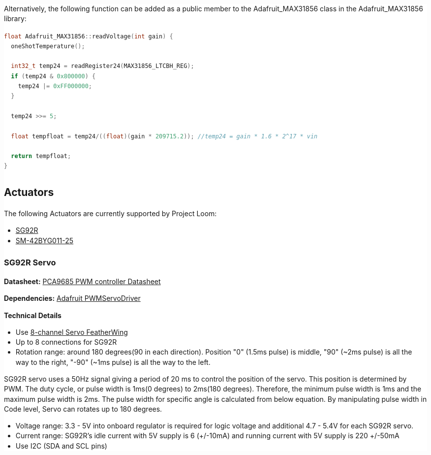 Alternatively, the following function can be added as a public member to the Adafruit\_MAX31856
class in the Adafruit\_MAX31856 library:

``` cpp
float Adafruit_MAX31856::readVoltage(int gain) {
  oneShotTemperature();

  int32_t temp24 = readRegister24(MAX31856_LTCBH_REG);
  if (temp24 & 0x800000) {
    temp24 |= 0xFF000000;
  }

  temp24 >>= 5;

  float tempfloat = temp24/((float)(gain * 209715.2)); //temp24 = gain * 1.6 * 2^17 * vin

  return tempfloat;
}

```

## Actuators

The following Actuators are currently supported by Project Loom:
* [SG92R](https://www.adafruit.com/product/169)
* [SM-42BYG011-25](https://www.adafruit.com/product/324)

### SG92R Servo

**Datasheet:** [PCA9685 PWM controller Datasheet](https://cdn-shop.adafruit.com/datasheets/PCA9685.pdf)

**Dependencies:** [Adafruit PWMServoDriver](https://github.com/adafruit/Adafruit-PWM-Servo-Driver-Library)

**Technical Details**

* Use [8-channel Servo FeatherWing](https://learn.adafruit.com/adafruit-8-channel-pwm-or-servo-featherwing?view=all)
* Up to 8 connections for SG92R
* Rotation range: around 180 degrees(90 in each direction). Position "0" (1.5ms pulse) is middle, "90" (~2ms pulse) is all the way to the right, "-90" (~1ms pulse) is all the way to the left.

SG92R servo uses a 50Hz signal giving a period of 20 ms to control the position of the servo. This position is determined by PWM. The duty cycle, or pulse width is 1ms(0 degrees) to 2ms(180 degrees). Therefore, the minimum pulse width is 1ms and the maximum pulse width is 2ms. The pulse width for specific angle is calculated from below equation. By manipulating pulse width in Code level, Servo can rotates up to 180 degrees.

* Voltage range: 3.3 - 5V into onboard regulator is required for logic voltage and additional 4.7 - 5.4V for each SG92R servo. 
* Current range: SG92R’s idle current with 5V supply is 6 (+/-10mA) and  running current with 5V supply is 220 +/-50mA
* Use I2C (SDA and SCL pins) 
